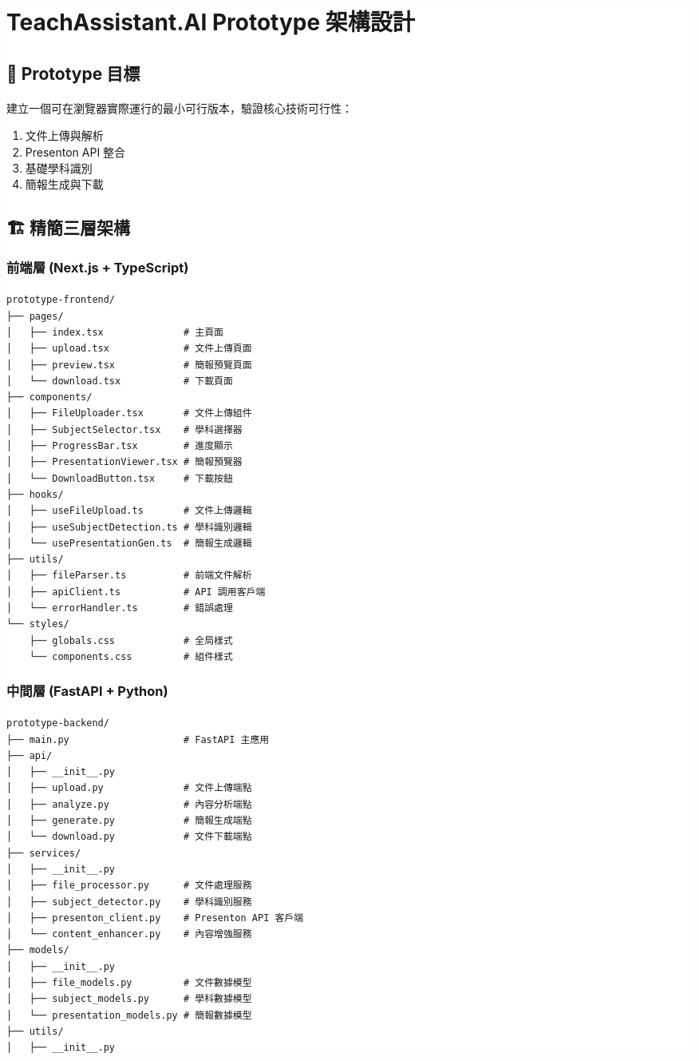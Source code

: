 # TeachAssistant.AI Prototype 架構設計

## 🎯 Prototype 目標
建立一個可在瀏覽器實際運行的最小可行版本，驗證核心技術可行性：
1. 文件上傳與解析
2. Presenton API 整合  
3. 基礎學科識別
4. 簡報生成與下載

## 🏗️ 精簡三層架構

### 前端層 (Next.js + TypeScript)
```
prototype-frontend/
├── pages/
│   ├── index.tsx              # 主頁面
│   ├── upload.tsx             # 文件上傳頁面
│   ├── preview.tsx            # 簡報預覽頁面
│   └── download.tsx           # 下載頁面
├── components/
│   ├── FileUploader.tsx       # 文件上傳組件
│   ├── SubjectSelector.tsx    # 學科選擇器
│   ├── ProgressBar.tsx        # 進度顯示
│   ├── PresentationViewer.tsx # 簡報預覽器
│   └── DownloadButton.tsx     # 下載按鈕
├── hooks/
│   ├── useFileUpload.ts       # 文件上傳邏輯
│   ├── useSubjectDetection.ts # 學科識別邏輯  
│   └── usePresentationGen.ts  # 簡報生成邏輯
├── utils/
│   ├── fileParser.ts          # 前端文件解析
│   ├── apiClient.ts           # API 調用客戶端
│   └── errorHandler.ts        # 錯誤處理
└── styles/
    ├── globals.css            # 全局樣式
    └── components.css         # 組件樣式
```

### 中間層 (FastAPI + Python)
```
prototype-backend/
├── main.py                    # FastAPI 主應用
├── api/
│   ├── __init__.py
│   ├── upload.py              # 文件上傳端點
│   ├── analyze.py             # 內容分析端點
│   ├── generate.py            # 簡報生成端點
│   └── download.py            # 文件下載端點
├── services/
│   ├── __init__.py
│   ├── file_processor.py      # 文件處理服務
│   ├── subject_detector.py    # 學科識別服務
│   ├── presenton_client.py    # Presenton API 客戶端
│   └── content_enhancer.py    # 內容增強服務
├── models/
│   ├── __init__.py
│   ├── file_models.py         # 文件數據模型
│   ├── subject_models.py      # 學科數據模型
│   └── presentation_models.py # 簡報數據模型
├── utils/
│   ├── __init__.py
```